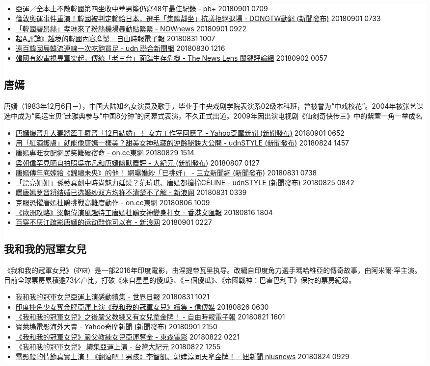 - [亞運／全本土不敵韓國第四坐收中華男籃仍寫48年最佳紀錄 - pb+](http://media.pbplus.me/52294 "亞運／全本土不敵韓國第四坐收中華男籃仍寫48年最佳紀錄 - pb+") 20180901 0709
- [倫敦奧運事件重演！韓國被判定輸給日本，選手「集體靜坐」抗議拒絕退場 - DONGTW動網 (新聞發布)](https://www.dongtw.com/2018-asian-games/20180901/887728.html "倫敦奧運事件重演！韓國被判定輸給日本，選手「集體靜坐」抗議拒絕退場 - DONGTW動網 (新聞發布)") 20180901 0733
- [「韓國碧昂絲」孝琳來了粉絲機場暴動貼緊緊 - NOWnews](https://www.nownews.com/news/20180901/2808994 "「韓國碧昂絲」孝琳來了粉絲機場暴動貼緊緊 - NOWnews") 20180901 0922
- [超A評論》越境的韓國內容產製 - 自由時報電子報](http://talk.ltn.com.tw/article/breakingnews/2537191 "超A評論》越境的韓國內容產製 - 自由時報電子報") 20180831 1007
- [遠百韓國展韓流連線一次吃飽買足 - udn 聯合新聞網](https://udn.com/news/story/7270/3339982 "遠百韓國展韓流連線一次吃飽買足 - udn 聯合新聞網") 20180830 1216
- [韓國有線電視異軍突起，傳統「老三台」面臨生存危機 - The News Lens 關鍵評論網](https://www.thenewslens.com/article/103136 "韓國有線電視異軍突起，傳統「老三台」面臨生存危機 - The News Lens 關鍵評論網") 20180902 0057

## 唐嫣

唐嫣（1983年12月6日－），中国大陆知名女演员及歌手，毕业于中央戏剧学院表演系02级本科班，曾被誉为“中戏校花”。2004年被张艺谋选中成为“奥运宝贝”赴雅典参与“中国8分钟”的闭幕式表演，不久正式出道。2009年因出演电视剧《仙剑奇侠传三》中的紫萱一角一举成名
- [唐嫣爆晉升人妻將牽手羅晉「12月結婚」！ 女方工作室回應了 - Yahoo奇摩新聞 (新聞發布)](https://tw.news.yahoo.com/%E5%94%90%E5%AB%A3%E7%88%86%E6%99%89%E5%8D%87%E4%BA%BA%E5%A6%BB-%E5%B0%87%E7%89%BD%E6%89%8B%E7%BE%85%E6%99%89-12%E6%9C%88%E7%B5%90%E5%A9%9A-%E5%A5%B3%E6%96%B9%E5%B7%A5%E4%BD%9C%E5%AE%A4%E5%9B%9E%E6%87%89%E4%BA%86-062400798.html "唐嫣爆晉升人妻將牽手羅晉「12月結婚」！ 女方工作室回應了 - Yahoo奇摩新聞 (新聞發布)") 20180901 0652
- [用「紅酒護膚」就能像唐嫣一樣美？甜美女神私藏的逆齡秘訣大公開 - udnSTYLE (新聞發布)](https://style.udn.com/style/story/8065/3319173 "用「紅酒護膚」就能像唐嫣一樣美？甜美女神私藏的逆齡秘訣大公開 - udnSTYLE (新聞發布)") 20180824 1457
- [唐嫣專旺女配網民笑難破宿命 - on.cc東網](http://hk.on.cc/hk/bkn/cnt/entertainment/20180829/bkn-20180829225758387-0829_00862_001.html "唐嫣專旺女配網民笑難破宿命 - on.cc東網") 20180829 1514
- [梁朝偉罕見晒自拍照吳亦凡和唐嫣幽默置評 - 大紀元 (新聞發布)](http://www.epochtimes.com/b5/18/8/6/n10619797.htm "梁朝偉罕見晒自拍照吳亦凡和唐嫣幽默置評 - 大紀元 (新聞發布)") 20180807 0127
- [唐嫣傳年底嫁給《錦繡未央》的他！ 網曝婚紗「已挑好」 - 三立新聞網 (新聞發布)](https://www.setn.com/E/news.aspx?newsid=423872 "唐嫣傳年底嫁給《錦繡未央》的他！ 網曝婚紗「已挑好」 - 三立新聞網 (新聞發布)") 20180831 0738
- [「漂亮姐姐」孫藝真劇中時尚魅力延燒？范瑋琪、唐嫣都搶拎CÉLINE - udnSTYLE (新聞發布)](https://style.udn.com/style/story/11439/3330008 "「漂亮姐姐」孫藝真劇中時尚魅力延燒？范瑋琪、唐嫣都搶拎CÉLINE - udnSTYLE (新聞發布)") 20180825 0842
- [曝唐嫣罗晋将结婚已选婚纱双方均称不清楚不了解 - 新浪网](http://ent.sina.com.cn/s/m/2018-08-31/doc-ihinpmnq5622676.shtml "曝唐嫣罗晋将结婚已选婚纱双方均称不清楚不了解 - 新浪网") 20180831 0339
- [克服恐懼唐嫣杜鵑挑戰高難度動作 - on.cc東網](http://hk.on.cc/hk/bkn/cnt/entertainment/20180806/bkn-20180806180151423-0806_00862_001.html "克服恐懼唐嫣杜鵑挑戰高難度動作 - on.cc東網") 20180806 1009
- [《歐洲攻略》梁朝偉演風趣特工唐嫣杜鵑女神變身打女 - 香港文匯報](http://paper.wenweipo.com/2018/08/17/FA1808170001.htm "《歐洲攻略》梁朝偉演風趣特工唐嫣杜鵑女神變身打女 - 香港文匯報") 20180816 1804
- [百穿不厌江疏影唐嫣的运动鞋你可以有 - 新浪网](http://fashion.sina.com.cn/s/ce/2018-09-01/0057/doc-ihiixyeu0898183.shtml "百穿不厌江疏影唐嫣的运动鞋你可以有 - 新浪网") 20180901 0227

## 我和我的冠軍女兒

《我和我的冠軍女兒》（दंगल）是一部2016年印度電影，由涅提帝瓦里执导。改編自印度角力選手瑪哈維亞的傳奇故事，由阿米爾·罕主演。
目前全球票房累積逾73亿卢比，打破《來自星星的傻瓜》、《三個傻瓜》、《帝國戰神：巴霍巴利王》保持的票房紀錄。
- [我和我的冠軍女兒亞運上演感動續集 - 世界日報](https://www.worldjournal.com/5843007/article-%E6%88%91%E5%92%8C%E6%88%91%E7%9A%84%E5%86%A0%E8%BB%8D%E5%A5%B3%E5%85%92-%E4%BA%9E%E9%81%8B%E4%B8%8A%E6%BC%94%E6%84%9F%E5%8B%95%E7%BA%8C%E9%9B%86/ "我和我的冠軍女兒亞運上演感動續集 - 世界日報") 20180831 1021
- [印度摔角少女奪金牌亞運上演《我和我的冠軍女兒》續集 - 信傳媒](https://www.cmmedia.com.tw/home/articles/11488 "印度摔角少女奪金牌亞運上演《我和我的冠軍女兒》續集 - 信傳媒") 20180826 0630
- [《我和我的冠軍女兒》之後嚴父教練又有女兒拿金牌！ - 自由時報電子報](http://news.ltn.com.tw/news/world/breakingnews/2526815 "《我和我的冠軍女兒》之後嚴父教練又有女兒拿金牌！ - 自由時報電子報") 20180821 1601
- [寶萊塢電影海外大賣 - Yahoo奇摩新聞 (新聞發布)](https://tw.news.yahoo.com/%E5%AF%B6%E8%90%8A%E5%A1%A2%E9%9B%BB%E5%BD%B1%E6%B5%B7%E5%A4%96%E5%A4%A7%E8%B3%A3-215007345--finance.html "寶萊塢電影海外大賣 - Yahoo奇摩新聞 (新聞發布)") 20180901 2150
- [《我和我的冠軍女兒》嚴父教練女兒亞運奪金 - 東森電影](https://etmovie.ebc.net.tw/News/Content/1011 "《我和我的冠軍女兒》嚴父教練女兒亞運奪金 - 東森電影") 20180822 0221
- [《我和我的冠軍女兒》 續集亞運上演 - 台灣大紀元](https://www.epochtimes.com.tw/n257694/%E6%88%91%E5%92%8C%E6%88%91%E7%9A%84%E5%86%A0%E8%BB%8D%E5%A5%B3%E5%85%92--%E7%BA%8C%E9%9B%86%E4%BA%9E%E9%81%8B%E4%B8%8A%E6%BC%94.html "《我和我的冠軍女兒》 續集亞運上演 - 台灣大紀元") 20180822 1255
- [電影般的情節真實上演！《翻滾吧！男孩》李智凱、郭婞淳同天拿金牌！ - 妞新聞 niusnews](https://www.niusnews.com/=P2qyzzs4 "電影般的情節真實上演！《翻滾吧！男孩》李智凱、郭婞淳同天拿金牌！ - 妞新聞 niusnews") 20180824 0929